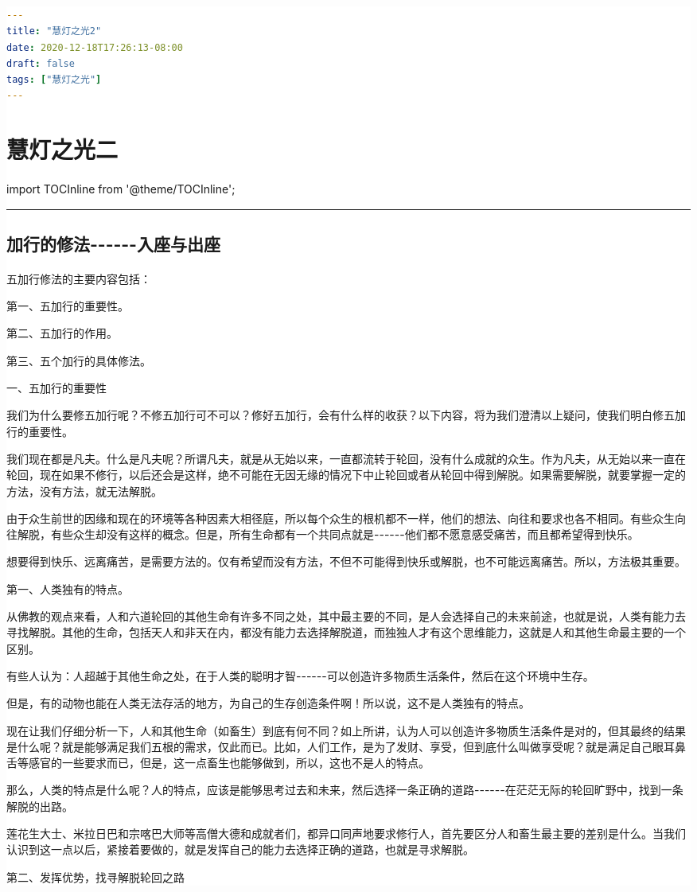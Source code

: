 ```yaml
---
title: "慧灯之光2"
date: 2020-12-18T17:26:13-08:00
draft: false
tags: ["慧灯之光"]
---
```


# **慧灯之光二**

import TOCInline from '@theme/TOCInline';

<TOCInline toc={toc} maxHeadingLevel='6' />

---

## **加行的修法------入座与出座**

五加行修法的主要内容包括：

第一、五加行的重要性。

第二、五加行的作用。

第三、五个加行的具体修法。

一、五加行的重要性

我们为什么要修五加行呢？不修五加行可不可以？修好五加行，会有什么样的收获？以下内容，将为我们澄清以上疑问，使我们明白修五加行的重要性。

我们现在都是凡夫。什么是凡夫呢？所谓凡夫，就是从无始以来，一直都流转于轮回，没有什么成就的众生。作为凡夫，从无始以来一直在轮回，现在如果不修行，以后还会是这样，绝不可能在无因无缘的情况下中止轮回或者从轮回中得到解脱。如果需要解脱，就要掌握一定的方法，没有方法，就无法解脱。

由于众生前世的因缘和现在的环境等各种因素大相径庭，所以每个众生的根机都不一样，他们的想法、向往和要求也各不相同。有些众生向往解脱，有些众生却没有这样的概念。但是，所有生命都有一个共同点就是------他们都不愿意感受痛苦，而且都希望得到快乐。

想要得到快乐、远离痛苦，是需要方法的。仅有希望而没有方法，不但不可能得到快乐或解脱，也不可能远离痛苦。所以，方法极其重要。

第一、人类独有的特点。

从佛教的观点来看，人和六道轮回的其他生命有许多不同之处，其中最主要的不同，是人会选择自己的未来前途，也就是说，人类有能力去寻找解脱。其他的生命，包括天人和非天在内，都没有能力去选择解脱道，而独独人才有这个思维能力，这就是人和其他生命最主要的一个区别。

有些人认为：人超越于其他生命之处，在于人类的聪明才智------可以创造许多物质生活条件，然后在这个环境中生存。

但是，有的动物也能在人类无法存活的地方，为自己的生存创造条件啊！所以说，这不是人类独有的特点。

现在让我们仔细分析一下，人和其他生命（如畜生）到底有何不同？如上所讲，认为人可以创造许多物质生活条件是对的，但其最终的结果是什么呢？就是能够满足我们五根的需求，仅此而已。比如，人们工作，是为了发财、享受，但到底什么叫做享受呢？就是满足自己眼耳鼻舌等感官的一些要求而已，但是，这一点畜生也能够做到，所以，这也不是人的特点。

那么，人类的特点是什么呢？人的特点，应该是能够思考过去和未来，然后选择一条正确的道路------在茫茫无际的轮回旷野中，找到一条解脱的出路。

莲花生大士、米拉日巴和宗喀巴大师等高僧大德和成就者们，都异口同声地要求修行人，首先要区分人和畜生最主要的差别是什么。当我们认识到这一点以后，紧接着要做的，就是发挥自己的能力去选择正确的道路，也就是寻求解脱。

第二、发挥优势，找寻解脱轮回之路
